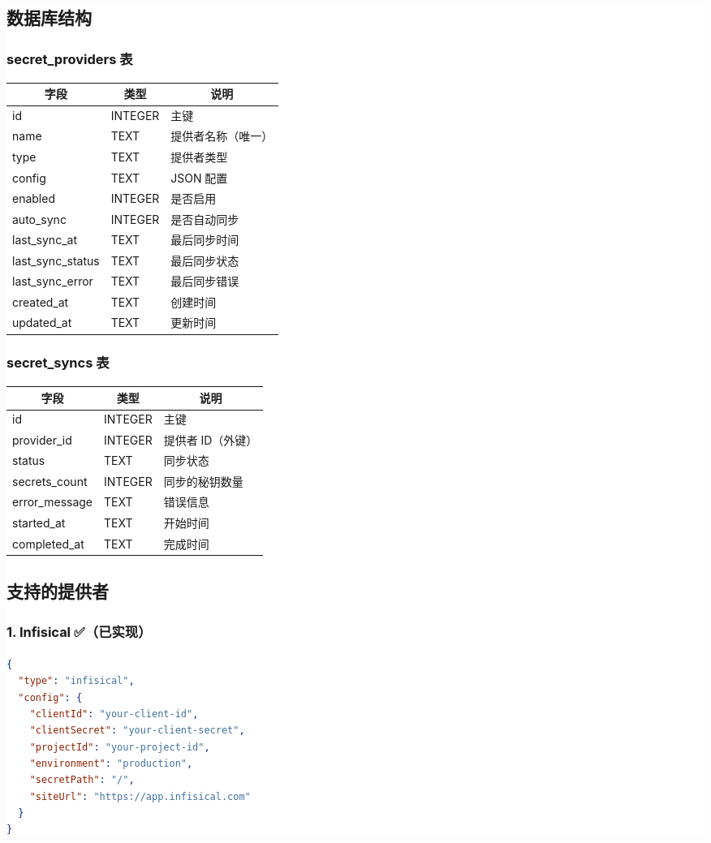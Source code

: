 ## 数据库结构

### secret_providers 表

| 字段 | 类型 | 说明 |
|------|------|------|
| id | INTEGER | 主键 |
| name | TEXT | 提供者名称（唯一） |
| type | TEXT | 提供者类型 |
| config | TEXT | JSON 配置 |
| enabled | INTEGER | 是否启用 |
| auto_sync | INTEGER | 是否自动同步 |
| last_sync_at | TEXT | 最后同步时间 |
| last_sync_status | TEXT | 最后同步状态 |
| last_sync_error | TEXT | 最后同步错误 |
| created_at | TEXT | 创建时间 |
| updated_at | TEXT | 更新时间 |

### secret_syncs 表

| 字段 | 类型 | 说明 |
|------|------|------|
| id | INTEGER | 主键 |
| provider_id | INTEGER | 提供者 ID（外键） |
| status | TEXT | 同步状态 |
| secrets_count | INTEGER | 同步的秘钥数量 |
| error_message | TEXT | 错误信息 |
| started_at | TEXT | 开始时间 |
| completed_at | TEXT | 完成时间 |

## 支持的提供者

### 1. Infisical ✅（已实现）

```json
{
  "type": "infisical",
  "config": {
    "clientId": "your-client-id",
    "clientSecret": "your-client-secret",
    "projectId": "your-project-id",
    "environment": "production",
    "secretPath": "/",
    "siteUrl": "https://app.infisical.com"
  }
}
```
